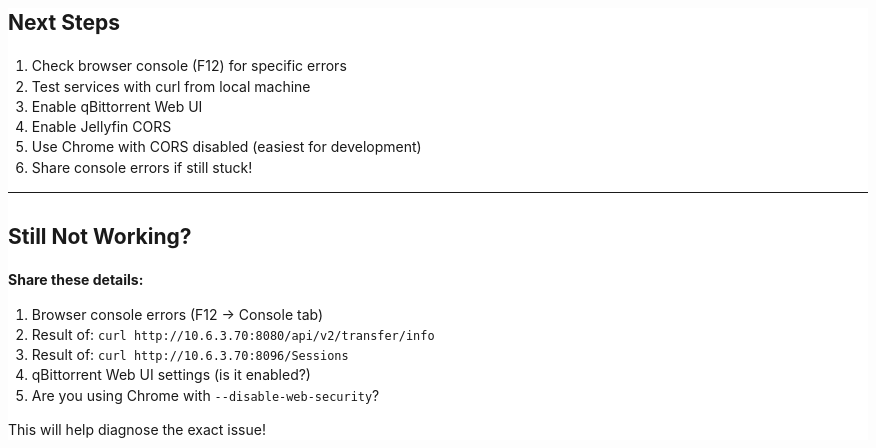
## Next Steps

1. Check browser console (F12) for specific errors
2. Test services with curl from local machine
3. Enable qBittorrent Web UI
4. Enable Jellyfin CORS
5. Use Chrome with CORS disabled (easiest for development)
6. Share console errors if still stuck!

---

## Still Not Working?

**Share these details:**

1. Browser console errors (F12 → Console tab)
2. Result of: `curl http://10.6.3.70:8080/api/v2/transfer/info`
3. Result of: `curl http://10.6.3.70:8096/Sessions`
4. qBittorrent Web UI settings (is it enabled?)
5. Are you using Chrome with `--disable-web-security`?

This will help diagnose the exact issue!
